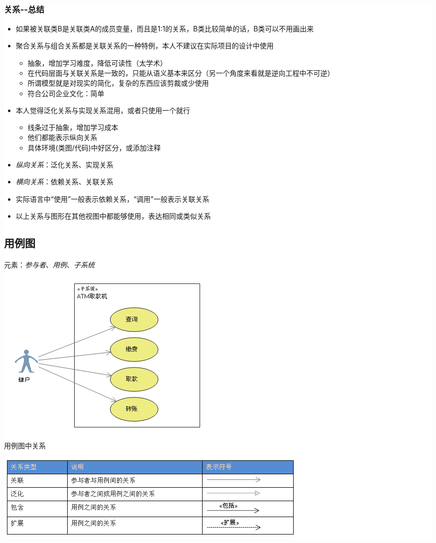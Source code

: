 
### 关系--总结

- 如果被关联类B是关联类A的成员变量，而且是1:1的关系，B类比较简单的话，B类可以不用画出来
- 聚合关系与组合关系都是关联关系的一种特例，本人不建议在实际项目的设计中使用
  * 抽象，增加学习难度，降低可读性（太学术）
  * 在代码层面与关联关系是一致的，只能从语义基本来区分（另一个角度来看就是逆向工程中不可逆）
  * 所谓模型就是对现实的简化，复杂的东西应该剪裁或少使用
  * 符合公司企业文化：简单

- 本人觉得泛化关系与实现关系混用，或者只使用一个就行
  * 线条过于抽象，增加学习成本
  * 他们都能表示纵向关系
  * 具体环境(类图/代码)中好区分，或添加注释
- *纵向关系*：泛化关系、实现关系
- *横向关系*：依赖关系、关联关系
- 实际语言中“使用”一般表示依赖关系，“调用”一般表示关联关系
- 以上关系与图形在其他视图中都能够使用，表达相同或类似关系

## 用例图

元素：*参与者*、*用例*、*子系统*

![](/images/umlusercase.png)

用例图中关系

![](/images/umlusercase2.png)
